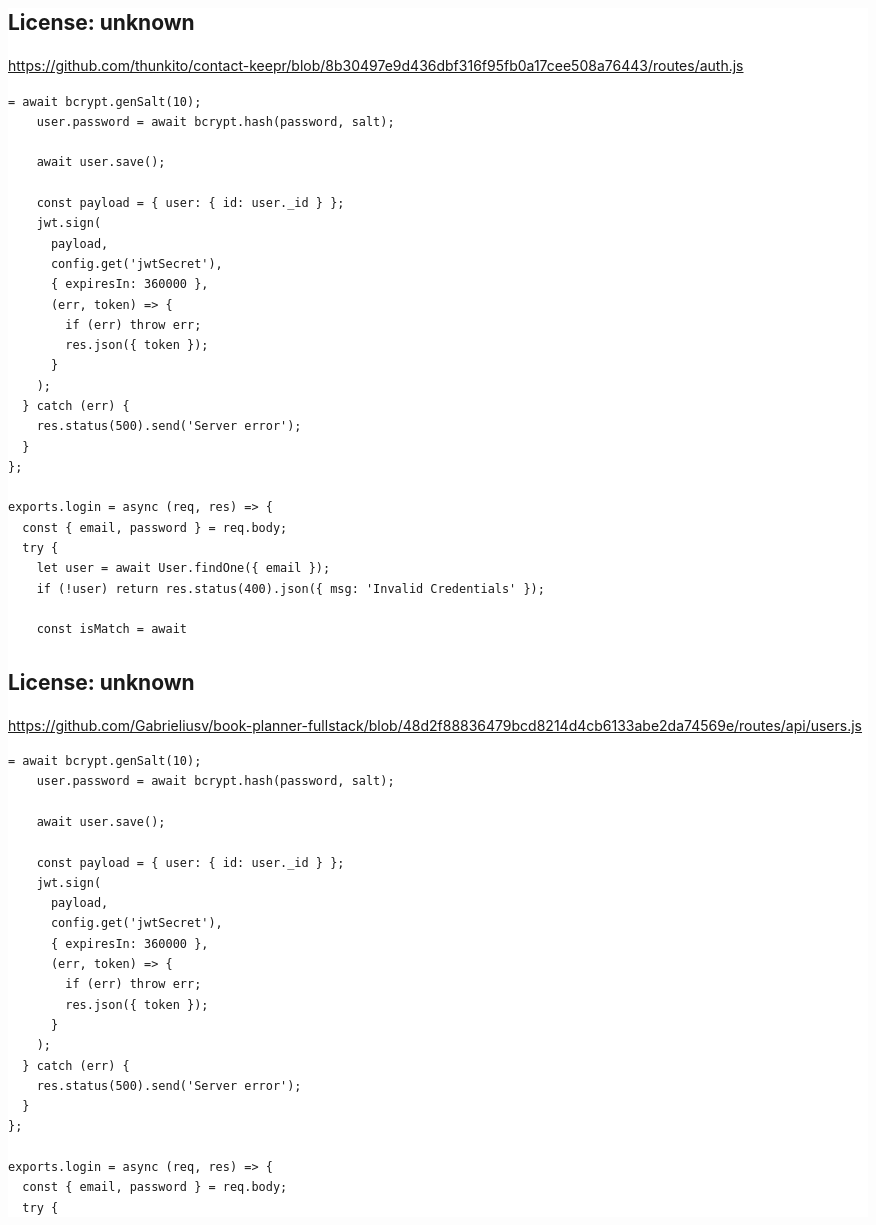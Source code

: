 
## License: unknown
https://github.com/thunkito/contact-keepr/blob/8b30497e9d436dbf316f95fb0a17cee508a76443/routes/auth.js

```
= await bcrypt.genSalt(10);
    user.password = await bcrypt.hash(password, salt);

    await user.save();

    const payload = { user: { id: user._id } };
    jwt.sign(
      payload,
      config.get('jwtSecret'),
      { expiresIn: 360000 },
      (err, token) => {
        if (err) throw err;
        res.json({ token });
      }
    );
  } catch (err) {
    res.status(500).send('Server error');
  }
};

exports.login = async (req, res) => {
  const { email, password } = req.body;
  try {
    let user = await User.findOne({ email });
    if (!user) return res.status(400).json({ msg: 'Invalid Credentials' });

    const isMatch = await
```


## License: unknown
https://github.com/Gabrieliusv/book-planner-fullstack/blob/48d2f88836479bcd8214d4cb6133abe2da74569e/routes/api/users.js

```
= await bcrypt.genSalt(10);
    user.password = await bcrypt.hash(password, salt);

    await user.save();

    const payload = { user: { id: user._id } };
    jwt.sign(
      payload,
      config.get('jwtSecret'),
      { expiresIn: 360000 },
      (err, token) => {
        if (err) throw err;
        res.json({ token });
      }
    );
  } catch (err) {
    res.status(500).send('Server error');
  }
};

exports.login = async (req, res) => {
  const { email, password } = req.body;
  try {
```